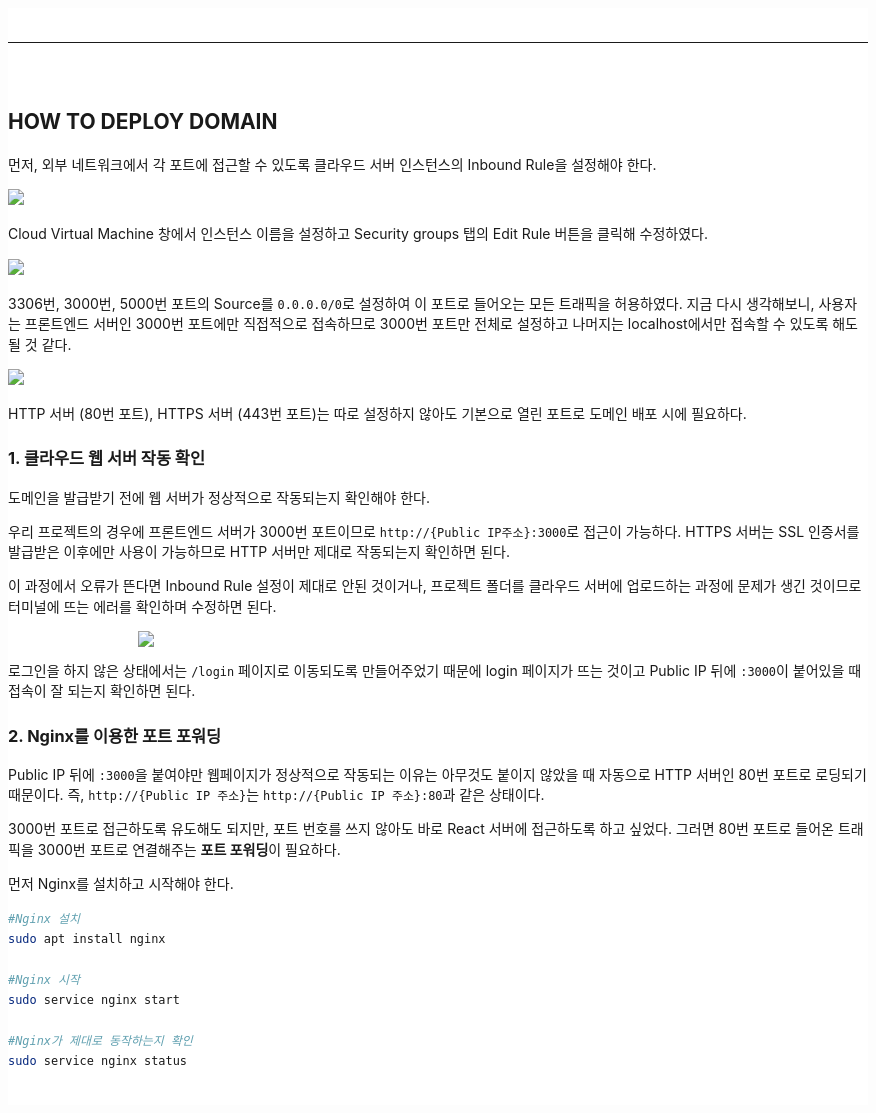 <br>

---

<br>

## HOW TO DEPLOY DOMAIN 
먼저, 외부 네트워크에서 각 포트에 접근할 수 있도록 클라우드 서버 인스턴스의 Inbound Rule을 설정해야 한다.

![](https://velog.velcdn.com/images/kmeeziv/post/d856007a-7710-4f73-ad77-8eaa983a5702/image.png)


Cloud Virtual Machine 창에서 인스턴스 이름을 설정하고 Security groups 탭의 Edit Rule 버튼을 클릭해 수정하였다.

![](https://velog.velcdn.com/images/kmeeziv/post/388ac848-67b0-45e1-be09-de706881a97e/image.png)

3306번, 3000번, 5000번 포트의 Source를 `0.0.0.0/0`로 설정하여 이 포트로 들어오는 모든 트래픽을 허용하였다. 지금 다시 생각해보니, 사용자는 프론트엔드 서버인 3000번 포트에만 직접적으로 접속하므로 3000번 포트만 전체로 설정하고 나머지는 localhost에서만 접속할 수 있도록 해도 될 것 같다.

![](https://velog.velcdn.com/images/kmeeziv/post/89cb9faa-cf08-4f1e-b478-c775ef5ddacb/image.png)

HTTP 서버 (80번 포트), HTTPS 서버 (443번 포트)는 따로 설정하지 않아도 기본으로 열린 포트로 도메인 배포 시에 필요하다.

### 1. 클라우드 웹 서버 작동 확인
도메인을 발급받기 전에 웹 서버가 정상적으로 작동되는지 확인해야 한다.

우리 프로젝트의 경우에 프론트엔드 서버가 3000번 포트이므로 `http://{Public IP주소}:3000`로 접근이 가능하다. HTTPS 서버는 SSL 인증서를 발급받은 이후에만 사용이 가능하므로 HTTP 서버만 제대로 작동되는지 확인하면 된다.
<br>

이 과정에서 오류가 뜬다면 Inbound Rule 설정이 제대로 안된 것이거나, 프로젝트 폴더를 클라우드 서버에 업로드하는 과정에 문제가 생긴 것이므로 터미널에 뜨는 에러를 확인하며 수정하면 된다.

<p align="center">
	<img src="https://velog.velcdn.com/images/kmeeziv/post/58a583b0-e919-4739-9c7e-d0a4b4b3f97a/image.png" width="600" style="display: block; margin: 0 auto;">
</p>


로그인을 하지 않은 상태에서는 `/login` 페이지로 이동되도록 만들어주었기 때문에 login 페이지가 뜨는 것이고 Public IP 뒤에 `:3000`이 붙어있을 때 접속이 잘 되는지 확인하면 된다.

### 2. Nginx를 이용한 포트 포워딩
Public IP 뒤에 `:3000`을 붙여야만 웹페이지가 정상적으로 작동되는 이유는 아무것도 붙이지 않았을 때 자동으로 HTTP 서버인 80번 포트로 로딩되기 때문이다. 즉, `http://{Public IP 주소}`는 `http://{Public IP 주소}:80`과 같은 상태이다.
<br>

3000번 포트로 접근하도록 유도해도 되지만, 포트 번호를 쓰지 않아도 바로 React 서버에 접근하도록 하고 싶었다. 그러면 80번 포트로 들어온 트래픽을 3000번 포트로 연결해주는 **포트 포워딩**이 필요하다.
<br>

먼저 Nginx를 설치하고 시작해야 한다.
```bash
#Nginx 설치
sudo apt install nginx

#Nginx 시작
sudo service nginx start

#Nginx가 제대로 동작하는지 확인
sudo service nginx status 
```
<br>
